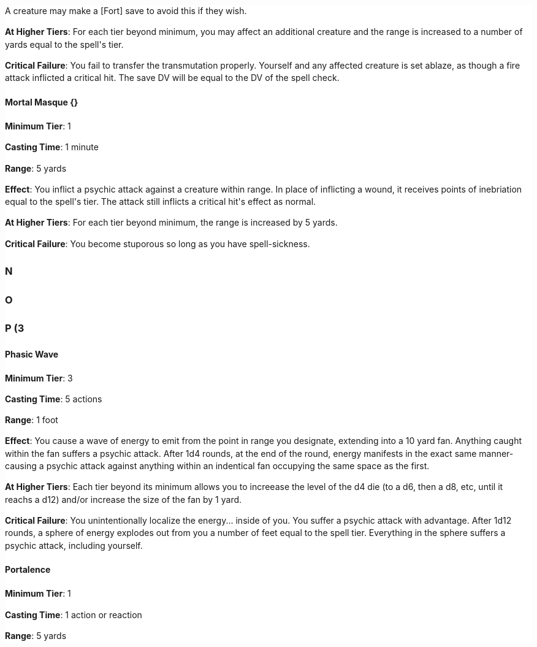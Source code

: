A creature may make a [Fort] save to avoid this if they wish.

**At Higher Tiers**: For each tier beyond minimum, you may affect an additional creature and the range is increased to a number of yards equal to the spell's tier.

**Critical Failure**: You fail to transfer the transmutation properly. Yourself and any affected creature is set ablaze, as though a fire attack inflicted a critical hit. The save DV will be equal to the DV of the spell check.

#### Mortal Masque {}

**Minimum Tier**: 1

**Casting Time**: 1 minute

**Range**: 5 yards

**Effect**: You inflict a psychic attack against a creature within range. In place of inflicting a wound, it receives points of inebriation equal to the spell's tier. The attack still inflicts a critical hit's effect as normal.

**At Higher Tiers**: For each tier beyond minimum, the range is increased by 5 yards.

**Critical Failure**: You become stuporous so long as you have spell-sickness.

### N

### O

### P (3

#### Phasic Wave

**Minimum Tier**: 3

**Casting Time**: 5 actions

**Range**: 1 foot

**Effect**: You cause a wave of energy to emit from the point in range you designate, extending into a 10 yard fan. Anything caught within the fan suffers a psychic attack. After 1d4 rounds, at the end of the round, energy manifests in the exact same manner- causing a psychic attack against anything within an indentical fan occupying the same space as the first.

**At Higher Tiers**:  Each tier beyond its minimum allows you to increease the level of the d4 die (to a d6, then a d8, etc, until it reachs a d12) and/or increase the size of the fan by 1 yard.

**Critical Failure**: You unintentionally localize the energy... inside of you. You suffer a psychic attack with advantage. After 1d12 rounds, a sphere of energy explodes out from you a number of feet equal to the spell tier. Everything in the sphere suffers a psychic attack, including yourself.

#### Portalence

**Minimum Tier**: 1

**Casting Time**: 1 action or reaction

**Range**: 5 yards
